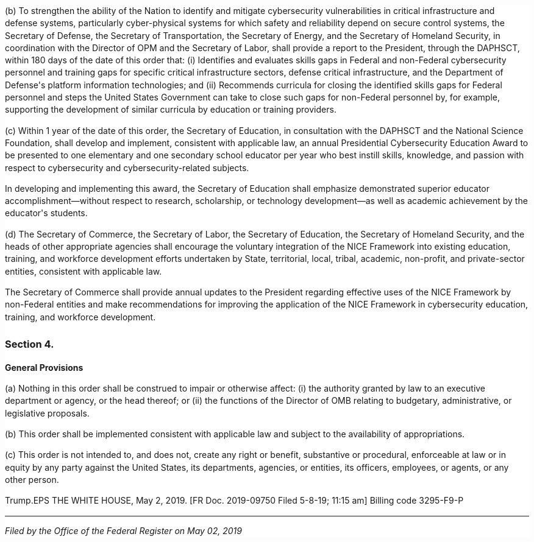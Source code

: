 (b) To strengthen the ability of the Nation to identify and mitigate cybersecurity vulnerabilities in critical infrastructure and defense systems, particularly cyber-physical systems for which safety and reliability depend on secure control systems, the Secretary of Defense, the Secretary of Transportation, the Secretary of Energy, and the Secretary of Homeland Security, in coordination with the Director of OPM and the Secretary of Labor, shall provide a report to the President, through the DAPHSCT, within 180 days of the date of this order that:
    (i) Identifies and evaluates skills gaps in Federal and non-Federal cybersecurity personnel and training gaps for specific critical infrastructure sectors, defense critical infrastructure, and the Department of Defense's platform information technologies; and
    (ii) Recommends curricula for closing the identified skills gaps for Federal personnel and steps the United States Government can take to close such gaps for non-Federal personnel by, for example, supporting the development of similar curricula by education or training providers.

(c) Within 1 year of the date of this order, the Secretary of Education, in consultation with the DAPHSCT and the National Science Foundation, shall develop and implement, consistent with applicable law, an annual Presidential Cybersecurity Education Award to be presented to one elementary and one secondary school educator per year who best instill skills, knowledge, and passion with respect to cybersecurity and cybersecurity-related subjects.

In developing and implementing this award, the Secretary of Education shall emphasize demonstrated superior educator accomplishment—without respect to research, scholarship, or technology development—as well as academic achievement by the educator's students.

(d) The Secretary of Commerce, the Secretary of Labor, the Secretary of Education, the Secretary of Homeland Security, and the heads of other 
appropriate agencies shall encourage the voluntary integration of the NICE Framework into existing education, training, and workforce development efforts undertaken by State, territorial, local, tribal, academic, non-profit, and private-sector entities, consistent with applicable law.

The Secretary of Commerce shall provide annual updates to the President regarding effective uses of the NICE Framework by non-Federal entities and make recommendations for improving the application of the NICE Framework in cybersecurity education, training, and workforce development.
### Section 4.

**General Provisions**

(a) Nothing in this order shall be construed to impair or otherwise affect:
    (i) the authority granted by law to an executive department or agency, or the head thereof; or
    (ii) the functions of the Director of OMB relating to budgetary, administrative, or legislative proposals.

(b) This order shall be implemented consistent with applicable law and subject to the availability of appropriations.

(c) This order is not intended to, and does not, create any right or benefit, substantive or procedural, enforceable at law or in equity by any party against the United States, its departments, agencies, or entities, its officers, employees, or agents, or any other person.

Trump.EPS
THE WHITE HOUSE,
May 2, 2019.
[FR Doc. 2019-09750 
Filed 5-8-19; 11:15 am]
Billing code 3295-F9-P

---

*Filed by the Office of the Federal Register on May 02, 2019*
